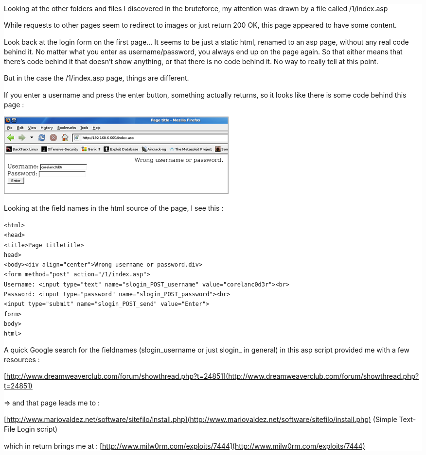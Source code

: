 Looking at the other folders and files I discovered in the bruteforce, my attention was drawn by a file called /1/index.asp

While requests to other pages seem to redirect to images or just return 200 OK, this page appeared to have some content.

Look back at the login form on the first page… It seems to be just a static html, renamed to an asp page, without any real code behind it. No matter what you enter as username/password, you always end up on the page again. So that either means that there’s code behind it that doesn’t show anything, or that there is no code behind it. No way to really tell at this point.

But in the case the /1/index.asp page, things are different.

If you enter a username and press the enter button, something actually returns, so it looks like there is some code behind this page :

[![image](../../../_resources/8b02ac0980ad4fe181a7b0dc6fbbf49a.png "image")](https://www.corelan.be/wp-content/uploads/2010/05/image19.png)

Looking at the field names in the html source of the page, I see this :

```
<html>
<head>
<title>Page titletitle>
head>
<body><div align="center">Wrong username or password.div>
<form method="post" action="/1/index.asp">
Username: <input type="text" name="slogin_POST_username" value="corelanc0d3r"><br>
Password: <input type="password" name="slogin_POST_password"><br>
<input type="submit" name="slogin_POST_send" value="Enter">
form>
body>
html>
```

A quick Google search for the fieldnames (slogin\_username or just slogin\_ in general) in this asp script provided me with a few resources :

[http://www.dreamweaverclub.com/forum/showthread.php?t=24851](http://www.dreamweaverclub.com/forum/showthread.php?t=24851)

=\> and that page leads me to :

[http://www.mariovaldez.net/software/sitefilo/install.php](http://www.mariovaldez.net/software/sitefilo/install.php) (Simple Text-File Login script)

which in return brings me at : [http://www.milw0rm.com/exploits/7444](http://www.milw0rm.com/exploits/7444)

